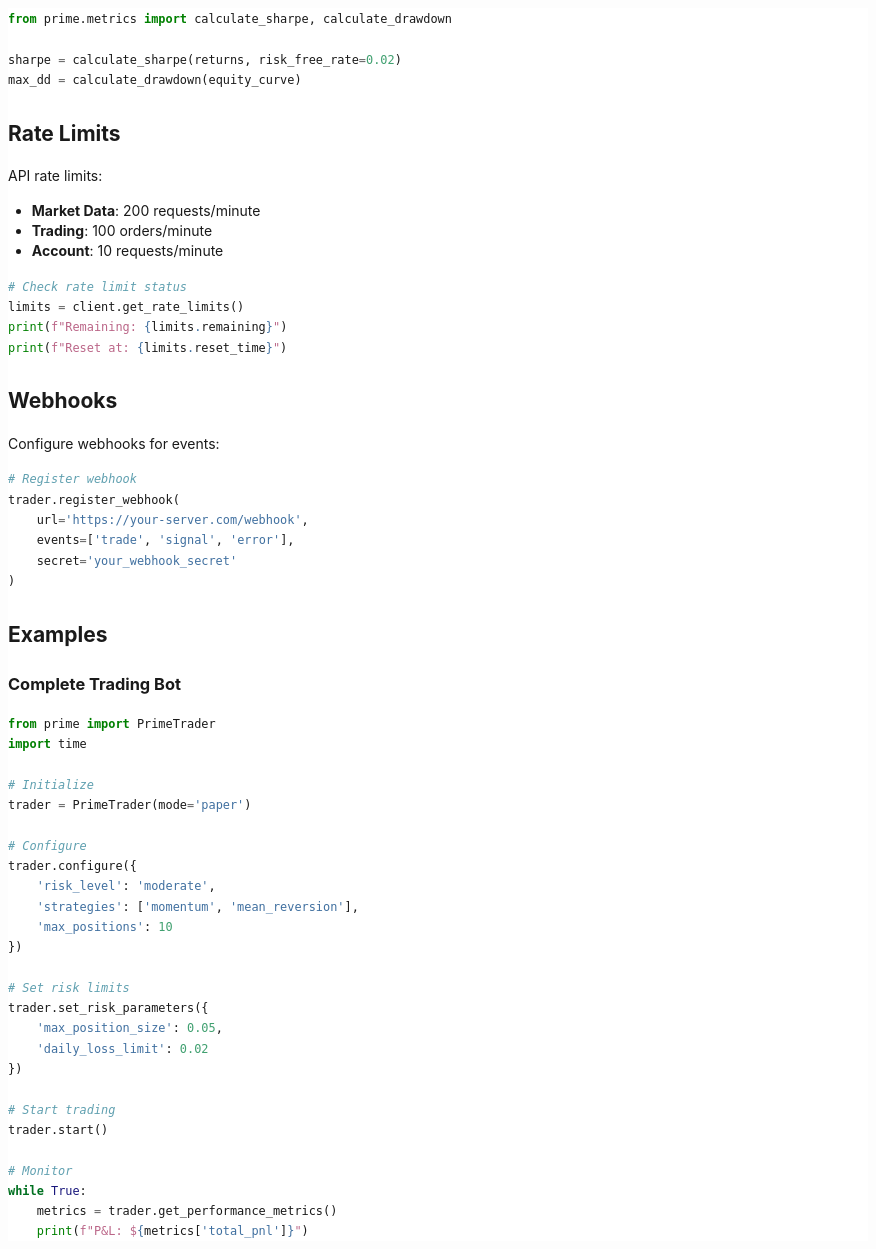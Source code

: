 ```python
from prime.metrics import calculate_sharpe, calculate_drawdown

sharpe = calculate_sharpe(returns, risk_free_rate=0.02)
max_dd = calculate_drawdown(equity_curve)
```

## Rate Limits

API rate limits:
- **Market Data**: 200 requests/minute
- **Trading**: 100 orders/minute
- **Account**: 10 requests/minute

```python
# Check rate limit status
limits = client.get_rate_limits()
print(f"Remaining: {limits.remaining}")
print(f"Reset at: {limits.reset_time}")
```

## Webhooks

Configure webhooks for events:

```python
# Register webhook
trader.register_webhook(
    url='https://your-server.com/webhook',
    events=['trade', 'signal', 'error'],
    secret='your_webhook_secret'
)
```

## Examples

### Complete Trading Bot

```python
from prime import PrimeTrader
import time

# Initialize
trader = PrimeTrader(mode='paper')

# Configure
trader.configure({
    'risk_level': 'moderate',
    'strategies': ['momentum', 'mean_reversion'],
    'max_positions': 10
})

# Set risk limits
trader.set_risk_parameters({
    'max_position_size': 0.05,
    'daily_loss_limit': 0.02
})

# Start trading
trader.start()

# Monitor
while True:
    metrics = trader.get_performance_metrics()
    print(f"P&L: ${metrics['total_pnl']}")
```
